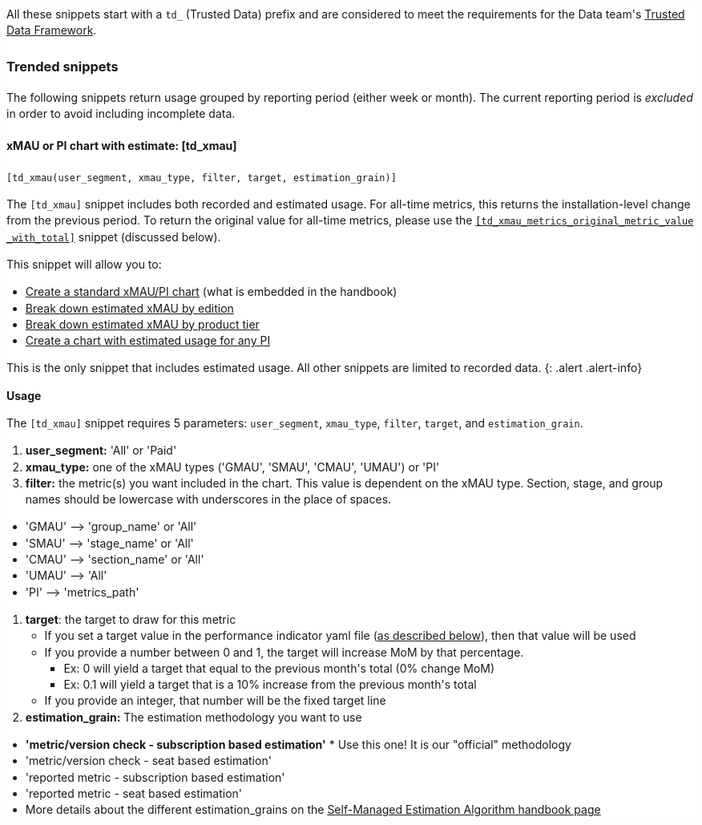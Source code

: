 All these snippets start with a `td_` (Trusted Data) prefix and are considered to meet the
requirements for the Data team's [Trusted Data Framework](/handbook/business-technology/data-team/platform/#tdf).

### Trended snippets

The following snippets return usage grouped by reporting period (either week or month). The
current reporting period is _excluded_ in order to avoid including incomplete data.

#### xMAU or PI chart with estimate: [td_xmau]

`[td_xmau(user_segment, xmau_type, filter, target, estimation_grain)]`

The `[td_xmau]` snippet includes both recorded and estimated usage. For all-time metrics, this
returns the installation-level change from the previous period. To return the original value
for all-time metrics, please use the [`[td_xmau_metrics_original_metric_value_with_total]`](/handbook/business-technology/data-team/data-catalog/xmau-analysis/product-manager-toolkit.html#original-metric-value)
snippet (discussed below).

This snippet will allow you to:

* [Create a standard xMAU/PI chart](https://app.periscopedata.com/app/gitlab/793297/xMAU-Analysis-Workflow---Example-Queries-and-Visualisations?widget=10690032&udv=0)
(what is embedded in the handbook)
* [Break down estimated xMAU by edition](https://app.periscopedata.com/app/gitlab/793297/xMAU-Analysis-Workflow---Example-Queries-and-Visualisations)
* [Break down estimated xMAU by product tier](https://app.periscopedata.com/app/gitlab/793297/xMAU-Analysis-Workflow---Example-Queries-and-Visualisations?widget=10690026&udv=0)
* [Create a chart with estimated usage for any PI](https://app.periscopedata.com/app/gitlab/793297/xMAU-Analysis-Workflow---Example-Queries-and-Visualisations?widget=10787341&udv=0)

This is the only snippet that includes estimated usage. All other snippets are limited to
recorded data.
{: .alert .alert-info}

**Usage**

The `[td_xmau]` snippet requires 5 parameters: `user_segment`, `xmau_type`, `filter`, `target`,
and `estimation_grain`.

1. **user_segment:** 'All' or 'Paid'
1. **xmau_type:** one of the xMAU types ('GMAU', 'SMAU', 'CMAU', 'UMAU') or 'PI'
1. **filter:** the metric(s) you want included in the chart. This value is dependent on the xMAU
type. Section, stage, and group names should be lowercase with underscores in the place of spaces.
  * 'GMAU' --> 'group_name' or 'All'
  * 'SMAU' --> 'stage_name' or 'All'
  * 'CMAU' --> 'section_name' or 'All'
  * 'UMAU' --> 'All'
  * 'PI' --> 'metrics_path'
1. **target**: the target to draw for this metric
    * If you set a target value in the performance indicator yaml file ([as described below](#how-to-show-dynamic-targets-from-pi-yaml-files)),
    then that value will be used
    * If you provide a number between 0 and 1, the target will increase MoM by that percentage.
      * Ex: 0 will yield a target that equal to the previous month's total (0% change MoM)
      * Ex: 0.1 will yield a target that is a 10% increase from the previous month's total
    * If you provide an integer, that number will be the fixed target line
1. **estimation_grain:** The estimation methodology you want to use
  * **'metric/version check - subscription based estimation'**
        * Use this one! It is our "official" methodology
  * 'metric/version check - seat based estimation'
  * 'reported metric - subscription based estimation'
  * 'reported metric - seat based estimation'
  * More details about the different estimation_grains on the [Self-Managed Estimation Algorithm handbook page](/handbook/business-technology/data-team/data-catalog/xmau-analysis/estimation-xmau-algorithm.html#current-methodologies)
